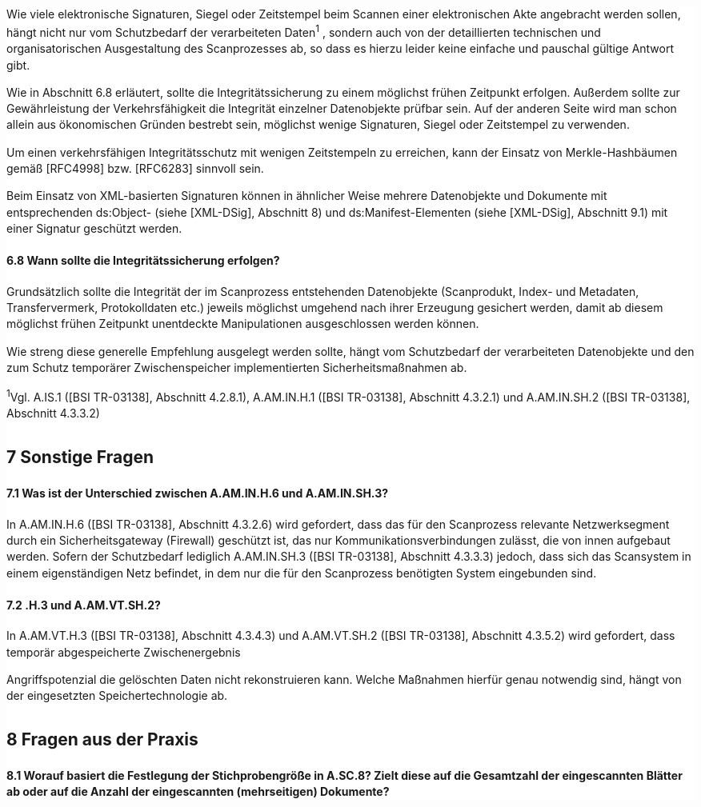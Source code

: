 Wie viele elektronische Signaturen, Siegel oder Zeitstempel beim Scannen einer elektronischen Akte angebracht werden sollen, hängt nicht nur vom Schutzbedarf der verarbeiteten Daten<sup>1</sup> , sondern auch von der detaillierten technischen und organisatorischen Ausgestaltung des Scanprozesses ab, so dass es hierzu leider keine einfache und pauschal gültige Antwort gibt.

Wie in Abschnitt 6.8 erläutert, sollte die Integritätssicherung zu einem möglichst frühen Zeitpunkt erfolgen. Außerdem sollte zur Gewährleistung der Verkehrsfähigkeit die Integrität einzelner Datenobjekte prüfbar sein. Auf der anderen Seite wird man schon allein aus ökonomischen Gründen bestrebt sein, möglichst wenige Signaturen, Siegel oder Zeitstempel zu verwenden.

Um einen verkehrsfähigen Integritätsschutz mit wenigen Zeitstempeln zu erreichen, kann der Einsatz von Merkle-Hashbäumen gemäß [RFC4998] bzw. [RFC6283] sinnvoll sein.

Beim Einsatz von XML-basierten Signaturen können in ähnlicher Weise mehrere Datenobjekte und Dokumente mit entsprechenden ds:Object- (siehe [XML-DSig], Abschnitt 8) und ds:Manifest-Elementen (siehe [XML-DSig], Abschnitt 9.1) mit einer Signatur geschützt werden.

#### <span id="page-12-2"></span>6.8 Wann sollte die Integritätssicherung erfolgen?

Grundsätzlich sollte die Integrität der im Scanprozess entstehenden Datenobjekte (Scanprodukt, Index- und Metadaten, Transfervermerk, Protokolldaten etc.) jeweils möglichst umgehend nach ihrer Erzeugung gesichert werden, damit ab diesem möglichst frühen Zeitpunkt unentdeckte Manipulationen ausgeschlossen werden können.

Wie streng diese generelle Empfehlung ausgelegt werden sollte, hängt vom Schutzbedarf der verarbeiteten Datenobjekte und den zum Schutz temporärer Zwischenspeicher implementierten Sicherheitsmaßnahmen ab.

<sup>1</sup>Vgl. A.IS.1 ([BSI TR-03138], Abschnitt 4.2.8.1), A.AM.IN.H.1 ([BSI TR-03138], Abschnitt 4.3.2.1) und A.AM.IN.SH.2 ([BSI TR-03138], Abschnitt 4.3.3.2)

## <span id="page-13-0"></span>7 Sonstige Fragen

#### <span id="page-13-1"></span>7.1 Was ist der Unterschied zwischen A.AM.IN.H.6 und A.AM.IN.SH.3?

In A.AM.IN.H.6 ([BSI TR-03138], Abschnitt 4.3.2.6) wird gefordert, dass das für den Scanprozess relevante Netzwerksegment durch ein Sicherheitsgateway (Firewall) geschützt ist, das nur Kommunikationsverbindungen zulässt, die von innen aufgebaut werden. Sofern der Schutzbedarf lediglich A.AM.IN.SH.3 ([BSI TR-03138], Abschnitt 4.3.3.3) jedoch, dass sich das Scansystem in einem eigenständigen Netz befindet, in dem nur die für den Scanprozess benötigten System eingebunden sind.

#### <span id="page-13-2"></span>7.2 .H.3 und A.AM.VT.SH.2?

In A.AM.VT.H.3 ([BSI TR-03138], Abschnitt 4.3.4.3) und A.AM.VT.SH.2 ([BSI TR-03138], Abschnitt 4.3.5.2) wird gefordert, dass temporär abgespeicherte Zwischenergebnis

Angriffspotenzial die gelöschten Daten nicht rekonstruieren kann. Welche Maßnahmen hierfür genau notwendig sind, hängt von der eingesetzten Speichertechnologie ab.

## <span id="page-14-0"></span>8 Fragen aus der Praxis

#### <span id="page-14-1"></span>8.1 Worauf basiert die Festlegung der Stichprobengröße in A.SC.8? Zielt diese auf die Gesamtzahl der eingescannten Blätter ab oder auf die Anzahl der eingescannten (mehrseitigen) Dokumente?
